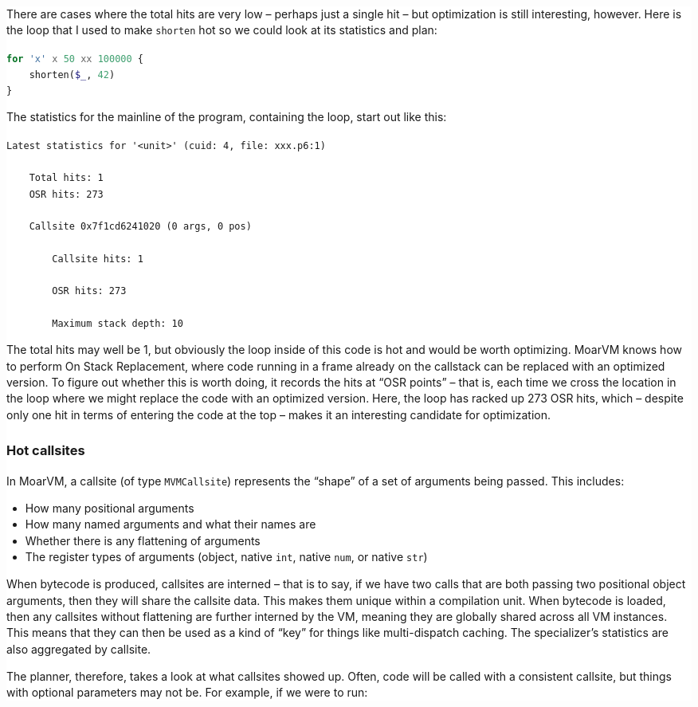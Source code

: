 There are cases where the total hits are very low – perhaps just a single hit – but optimization is still interesting, however. Here is the loop that I used to make `shorten` hot so we could look at its statistics and plan:

```` raku
for 'x' x 50 xx 100000 {
    shorten($_, 42)
}
````

The statistics for the mainline of the program, containing the loop, start out like this:

````
Latest statistics for '<unit>' (cuid: 4, file: xxx.p6:1)

    Total hits: 1
    OSR hits: 273

    Callsite 0x7f1cd6241020 (0 args, 0 pos)

        Callsite hits: 1

        OSR hits: 273

        Maximum stack depth: 10
````

The total hits may well be 1, but obviously the loop inside of this code is hot and would be worth optimizing. MoarVM knows how to perform On Stack Replacement, where code running in a frame already on the callstack can be replaced with an optimized version. To figure out whether this is worth doing, it records the hits at “OSR points” – that is, each time we cross the location in the loop where we might replace the code with an optimized version. Here, the loop has racked up 273 OSR hits, which – despite only one hit in terms of entering the code at the top – makes it an interesting candidate for optimization.

### Hot callsites

In MoarVM, a callsite (of type `MVMCallsite`) represents the “shape” of a set of arguments being passed. This includes:

- How many positional arguments
- How many named arguments and what their names are
- Whether there is any flattening of arguments
- The register types of arguments (object, native `int`, native `num`, or native `str`)

When bytecode is produced, callsites are interned – that is to say, if we have two calls that are both passing two positional object arguments, then they will share the callsite data. This makes them unique within a compilation unit. When bytecode is loaded, then any callsites without flattening are further interned by the VM, meaning they are globally shared across all VM instances. This means that they can then be used as a kind of “key” for things like multi-dispatch caching. The specializer’s statistics are also aggregated by callsite.

The planner, therefore, takes a look at what callsites showed up. Often, code will be called with a consistent callsite, but things with optional parameters may not be. For example, if we were to run:
